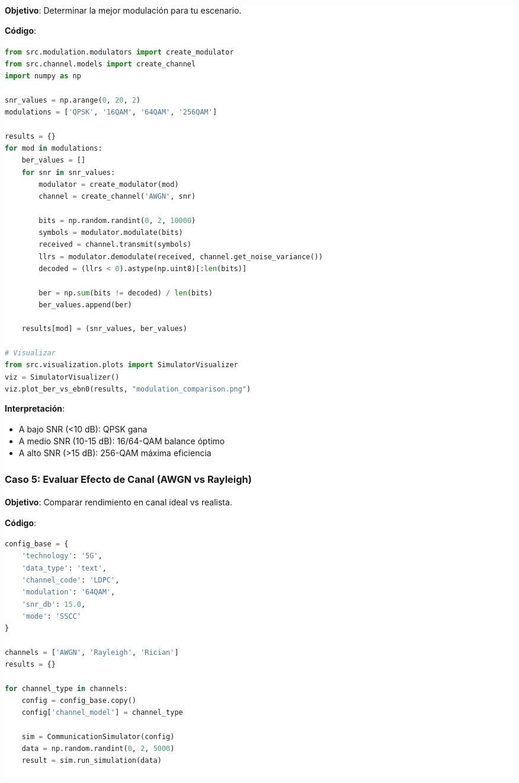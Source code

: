 **Objetivo**: Determinar la mejor modulación para tu escenario.

**Código**:
```python
from src.modulation.modulators import create_modulator
from src.channel.models import create_channel
import numpy as np

snr_values = np.arange(0, 20, 2)
modulations = ['QPSK', '16QAM', '64QAM', '256QAM']

results = {}
for mod in modulations:
    ber_values = []
    for snr in snr_values:
        modulator = create_modulator(mod)
        channel = create_channel('AWGN', snr)
        
        bits = np.random.randint(0, 2, 10000)
        symbols = modulator.modulate(bits)
        received = channel.transmit(symbols)
        llrs = modulator.demodulate(received, channel.get_noise_variance())
        decoded = (llrs < 0).astype(np.uint8)[:len(bits)]
        
        ber = np.sum(bits != decoded) / len(bits)
        ber_values.append(ber)
    
    results[mod] = (snr_values, ber_values)

# Visualizar
from src.visualization.plots import SimulatorVisualizer
viz = SimulatorVisualizer()
viz.plot_ber_vs_ebn0(results, "modulation_comparison.png")
```

**Interpretación**:
- A bajo SNR (<10 dB): QPSK gana
- A medio SNR (10-15 dB): 16/64-QAM balance óptimo
- A alto SNR (>15 dB): 256-QAM máxima eficiencia

### Caso 5: Evaluar Efecto de Canal (AWGN vs Rayleigh)

**Objetivo**: Comparar rendimiento en canal ideal vs realista.

**Código**:
```python
config_base = {
    'technology': '5G',
    'data_type': 'text',
    'channel_code': 'LDPC',
    'modulation': '64QAM',
    'snr_db': 15.0,
    'mode': 'SSCC'
}

channels = ['AWGN', 'Rayleigh', 'Rician']
results = {}

for channel_type in channels:
    config = config_base.copy()
    config['channel_model'] = channel_type
    
    sim = CommunicationSimulator(config)
    data = np.random.randint(0, 2, 5000)
    result = sim.run_simulation(data)
    
```